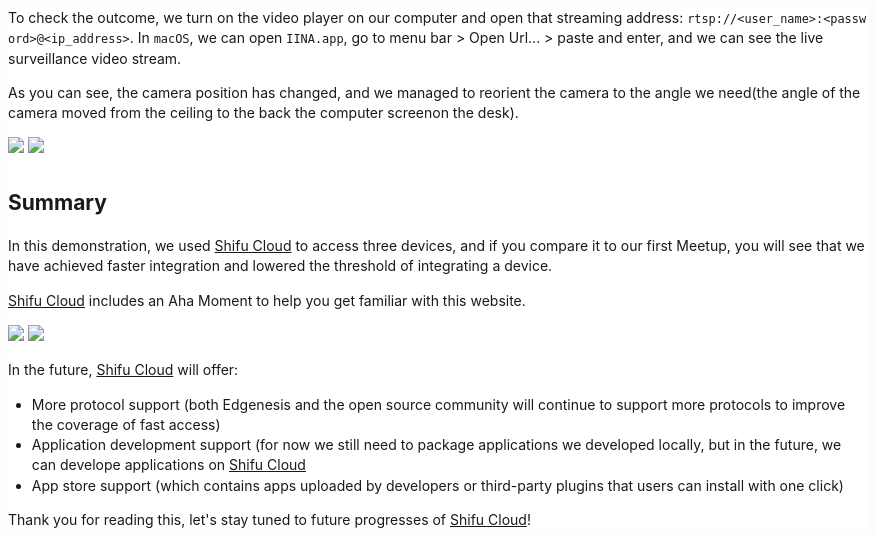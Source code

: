 To check the outcome, we turn on the video player on our computer and open that streaming address: `rtsp://<user_name>:<password>@<ip_address>`. In `macOS`, we can open `IINA.app`, go to menu bar > Open Url... > paste and enter, and we can see the live surveillance video stream.

As you can see, the camera position has changed, and we managed to reorient the camera to the angle we need(the angle of the camera moved from the ceiling to the back the computer screenon the desk).

<img src="/blog-221018/06-1.png" width="100%" />
<img src="/blog-221018/06-2.png" width="100%" />

## Summary

In this demonstration, we used [Shifu Cloud](https://shifu.cloud) to access three devices, and if you compare it to our first Meetup, you will see that we have achieved faster integration and lowered the threshold of integrating a device.

[Shifu Cloud](https://shifu.cloud) includes an Aha Moment to help you get familiar with this website.

<img src="/blog-221018/07-1.png" width="100%" />
<img src="/blog-221018/07-2.png" width="100%" />

In the future, [Shifu Cloud](https://shifu.cloud) will offer:

- More protocol support (both Edgenesis and the open source community will continue to support more protocols to improve the coverage of fast access)
- Application development support (for now we still need to package applications we developed locally, but in the future, we can develope applications on [Shifu Cloud](https://shifu.cloud)
- App store support (which contains apps uploaded by developers or third-party plugins that users can install with one click)

Thank you for reading this, let's stay tuned to future progresses of [Shifu Cloud](https://shifu.cloud)!